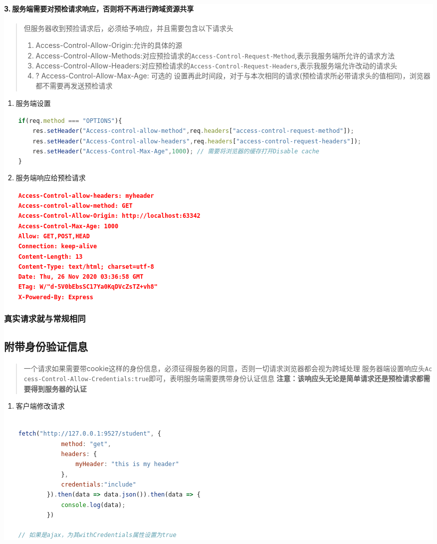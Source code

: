 #### 3. 服务端需要对预检请求响应，否则将不再进行跨域资源共享

> 但服务器收到预捡请求后，必须给予响应，并且需要包含以下请求头
> 1. Access-Control-Allow-Origin:允许的具体的源
> 2. Access-Control-Allow-Methods:对应预捡请求的`Access-Control-Request-Method`,表示我服务端所允许的请求方法
> 3. Access-Control-Allow-Headers:对应预检请求的`Access-Control-Request-Headers`,表示我服务端允许改动的请求头
> 4. ? Access-Control-Allow-Max-Age: 可选的 设置再此时间段，对于与本次相同的请求(预检请求所必带请求头的值相同)，浏览器都不需要再发送预检请求 

1. 服务端设置

```javascript
    if(req.method === "OPTIONS"){
        res.setHeader("Access-control-allow-method",req.headers["access-control-request-method"]);
        res.setHeader("Access-Control-allow-headers",req.headers["access-control-request-headers"]);
        res.setHeader("Access-Control-Max-Age",1000); // 需要将浏览器的缓存打开Disable cache
    }
```

2. 服务端响应给预检请求

```json
    Access-Control-allow-headers: myheader
    Access-control-allow-method: GET
    Access-Control-Allow-Origin: http://localhost:63342
    Access-Control-Max-Age: 1000
    Allow: GET,POST,HEAD
    Connection: keep-alive
    Content-Length: 13
    Content-Type: text/html; charset=utf-8
    Date: Thu, 26 Nov 2020 03:36:58 GMT
    ETag: W/"d-5V0bEbsSC17Ya0KqDVcZsTZ+vh8"
    X-Powered-By: Express
```

### 真实请求就与常规相同

## 附带身份验证信息

> 一个请求如果需要带cookie这样的身份信息，必须征得服务器的同意，否则一切请求浏览器都会视为跨域处理
> 服务器端设置响应头`Access-Control-Allow-Credentials:true`即可，表明服务端需要携带身份认证信息
> **注意：该响应头无论是简单请求还是预检请求都需要得到服务器的认证**

1. 客户端修改请求

```javascript

    fetch("http://127.0.0.1:9527/student", {
                method: "get",
                headers: {
                    myHeader: "this is my header"
                },
                credentials:"include"
            }).then(data => data.json()).then(data => {
                console.log(data);
            })

    // 如果是ajax，为其withCredentials属性设置为true
```
